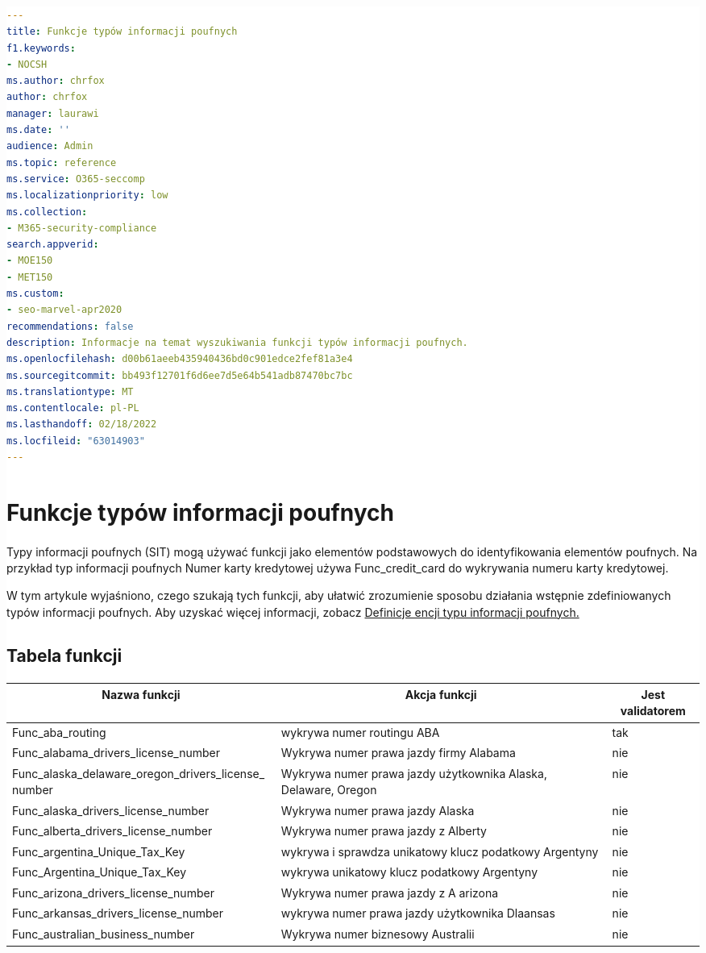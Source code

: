 ```yaml
---
title: Funkcje typów informacji poufnych
f1.keywords:
- NOCSH
ms.author: chrfox
author: chrfox
manager: laurawi
ms.date: ''
audience: Admin
ms.topic: reference
ms.service: O365-seccomp
ms.localizationpriority: low
ms.collection:
- M365-security-compliance
search.appverid:
- MOE150
- MET150
ms.custom:
- seo-marvel-apr2020
recommendations: false
description: Informacje na temat wyszukiwania funkcji typów informacji poufnych.
ms.openlocfilehash: d00b61aeeb435940436bd0c901edce2fef81a3e4
ms.sourcegitcommit: bb493f12701f6d6ee7d5e64b541adb87470bc7bc
ms.translationtype: MT
ms.contentlocale: pl-PL
ms.lasthandoff: 02/18/2022
ms.locfileid: "63014903"
---
```

# <a name="sensitive-information-type-functions"></a>Funkcje typów informacji poufnych

Typy informacji poufnych (SIT) mogą używać funkcji jako elementów podstawowych do identyfikowania elementów poufnych. Na przykład typ informacji poufnych Numer karty kredytowej używa Func_credit_card do wykrywania numeru karty kredytowej.

W tym artykule wyjaśniono, czego szukają tych funkcji, aby ułatwić zrozumienie sposobu działania wstępnie zdefiniowanych typów informacji poufnych. Aby uzyskać więcej informacji, zobacz [Definicje encji typu informacji poufnych.](sensitive-information-type-entity-definitions.md)

## <a name="table-of-functions"></a>Tabela funkcji

|Nazwa funkcji | Akcja funkcji | Jest validatorem|
|---------|----------|---------|
|Func_aba_routing|wykrywa numer routingu ABA|tak|
|Func_alabama_drivers_license_number|Wykrywa numer prawa jazdy firmy Alabama|nie|
|Func_alaska_delaware_oregon_drivers_license_number|Wykrywa numer prawa jazdy użytkownika Alaska, Delaware, Oregon|nie|
|Func_alaska_drivers_license_number|Wykrywa numer prawa jazdy Alaska|nie|
|Func_alberta_drivers_license_number|Wykrywa numer prawa jazdy z Alberty|nie|
|Func_argentina_Unique_Tax_Key|wykrywa i sprawdza unikatowy klucz podatkowy Argentyny|nie|
|Func_Argentina_Unique_Tax_Key|wykrywa unikatowy klucz podatkowy Argentyny|nie|
|Func_arizona_drivers_license_number|Wykrywa numer prawa jazdy z A arizona|nie|
|Func_arkansas_drivers_license_number|wykrywa numer prawa jazdy użytkownika Dlaansas|nie|
|Func_australian_business_number|Wykrywa numer biznesowy Australii|nie|
